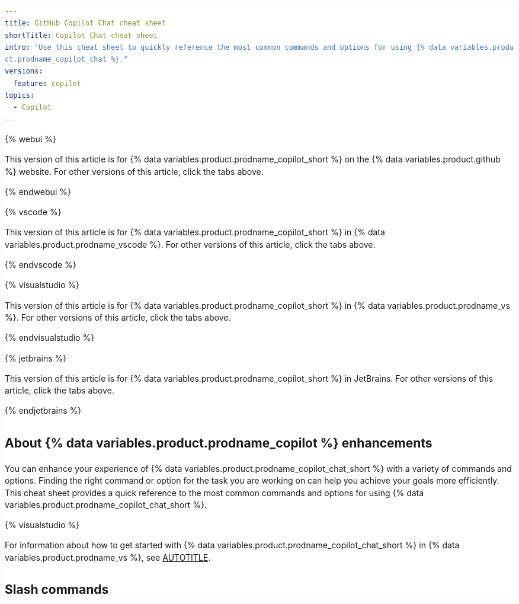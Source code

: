 ```yaml
---
title: GitHub Copilot Chat cheat sheet
shortTitle: Copilot Chat cheat sheet
intro: "Use this cheat sheet to quickly reference the most common commands and options for using {% data variables.product.prodname_copilot_chat %}."
versions:
  feature: copilot
topics: 
  - Copilot
---
```


{% webui %}

This version of this article is for {% data variables.product.prodname_copilot_short %} on the {% data variables.product.github %} website. For other versions of this article, click the tabs above.

{% endwebui %}

{% vscode %}

This version of this article is for {% data variables.product.prodname_copilot_short %} in {% data variables.product.prodname_vscode %}. For other versions of this article, click the tabs above.

{% endvscode %}

{% visualstudio %}

This version of this article is for {% data variables.product.prodname_copilot_short %} in {% data variables.product.prodname_vs %}. For other versions of this article, click the tabs above.

{% endvisualstudio %}

{% jetbrains %}

This version of this article is for {% data variables.product.prodname_copilot_short %} in JetBrains. For other versions of this article, click the tabs above.

{% endjetbrains %}

## About {% data variables.product.prodname_copilot %} enhancements

You can enhance your experience of {% data variables.product.prodname_copilot_chat_short %} with a variety of commands and options. Finding the right command or option for the task you are working on can help you achieve your goals more efficiently. This cheat sheet provides a quick reference to the most common commands and options for using {% data variables.product.prodname_copilot_chat_short %}.

{% visualstudio %}

For information about how to get started with {% data variables.product.prodname_copilot_chat_short %} in {% data variables.product.prodname_vs %}, see [AUTOTITLE](/copilot/using-github-copilot/asking-github-copilot-questions-in-your-ide).

## Slash commands

